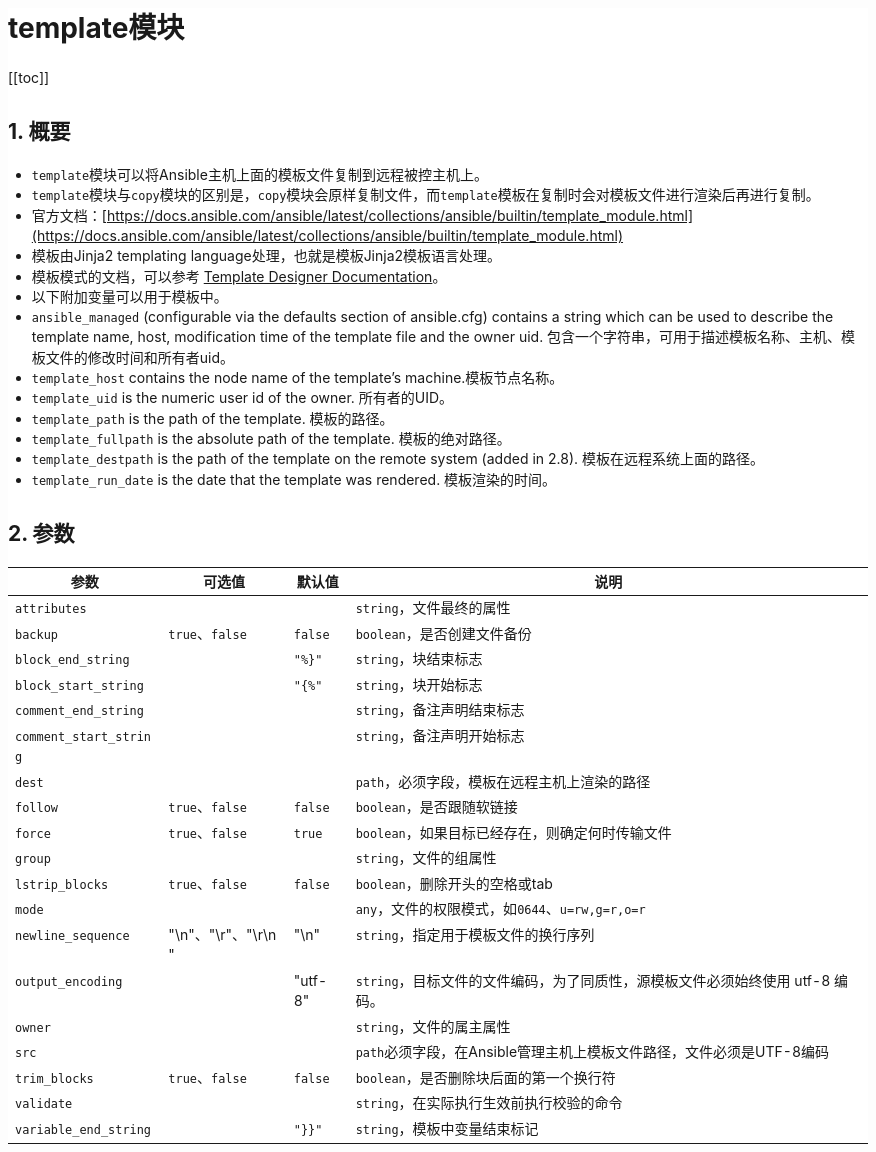 # template模块

[[toc]]

## 1. 概要

- `template`模块可以将Ansible主机上面的模板文件复制到远程被控主机上。
- `template`模块与`copy`模块的区别是，`copy`模块会原样复制文件，而`template`模板在复制时会对模板文件进行渲染后再进行复制。
- 官方文档：[https://docs.ansible.com/ansible/latest/collections/ansible/builtin/template_module.html](https://docs.ansible.com/ansible/latest/collections/ansible/builtin/template_module.html)
- 模板由Jinja2 templating language处理，也就是模板Jinja2模板语言处理。
- 模板模式的文档，可以参考 [Template Designer Documentation](https://jinja.palletsprojects.com/en/3.1.x/templates/)。
- 以下附加变量可以用于模板中。
- `ansible_managed` (configurable via the defaults section of ansible.cfg) contains a string which can be used to describe the template name, host, modification time of the template file and the owner uid. 包含一个字符串，可用于描述模板名称、主机、模板文件的修改时间和所有者uid。
- `template_host` contains the node name of the template’s machine.模板节点名称。
- `template_uid` is the numeric user id of the owner. 所有者的UID。
- `template_path` is the path of the template. 模板的路径。
- `template_fullpath` is the absolute path of the template. 模板的绝对路径。
- `template_destpath` is the path of the template on the remote system (added in 2.8). 模板在远程系统上面的路径。
- `template_run_date` is the date that the template was rendered. 模板渲染的时间。

## 2. 参数

| 参数                     | 可选值 | 默认值 | 说明                                                         |
| ------------------------ | ------ | ------ | ------------------------------------------------------------ |
| `attributes`             |        |        | `string`，文件最终的属性 |
| `backup`             | `true`、`false`       |  `false`      | `boolean`，是否创建文件备份 |
| `block_end_string`             |       |  `"%}"`     | `string`，块结束标志 |
| `block_start_string`             |       |  `"{%"`     | `string`，块开始标志 |
| `comment_end_string`             |       |       | `string`，备注声明结束标志 |
| `comment_start_string`             |       |       | `string`，备注声明开始标志 |
| `dest`             |        |      | `path`，必须字段，模板在远程主机上渲染的路径 |
| `follow`             | `true`、`false`       |  `false`      | `boolean`，是否跟随软链接 |
| `force`             | `true`、`false`       |  `true`      | `boolean`，如果目标已经存在，则确定何时传输文件 |
| `group`             |       |       | `string`，文件的组属性 |
| `lstrip_blocks`             | `true`、`false`       |  `false`      | `boolean`，删除开头的空格或tab |
| `mode`             |       |       | `any`，文件的权限模式，如`0644`、`u=rw,g=r,o=r` |
| `newline_sequence`             | "\\n"、"\\r"、"\\r\\n"      |  "\\n"     | `string`，指定用于模板文件的换行序列 |
| `output_encoding`             |       |   "utf-8"    | `string`，目标文件的文件编码，为了同质性，源模板文件必须始终使用 utf-8 编码。 |
| `owner`             |       |       | `string`，文件的属主属性 |
| `src`             |       |       | `path`必须字段，在Ansible管理主机上模板文件路径，文件必须是UTF-8编码 |
| `trim_blocks`             | `true`、`false`       |  `false`      | `boolean`，是否删除块后面的第一个换行符 |
| `validate`             |       |       | `string`，在实际执行生效前执行校验的命令 |
| `variable_end_string`             |       | `"}}"`      | `string`，模板中变量结束标记|